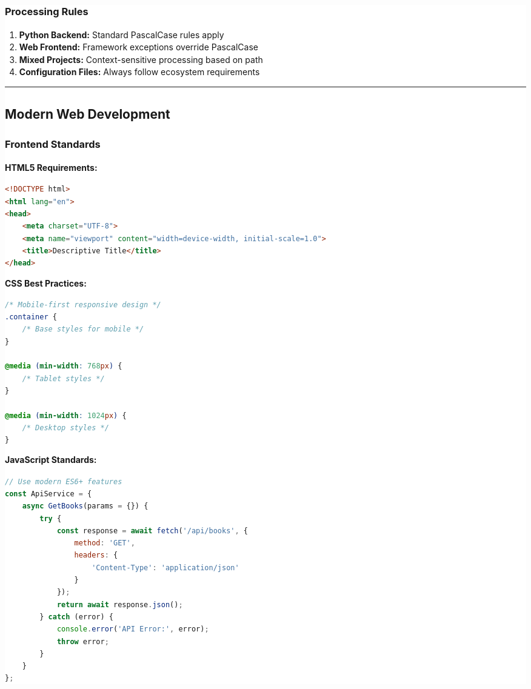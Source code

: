 ### Processing Rules

1. **Python Backend:** Standard PascalCase rules apply
2. **Web Frontend:** Framework exceptions override PascalCase
3. **Mixed Projects:** Context-sensitive processing based on path
4. **Configuration Files:** Always follow ecosystem requirements

---

## Modern Web Development

### **Frontend Standards**

**HTML5 Requirements:**
```html
<!DOCTYPE html>
<html lang="en">
<head>
    <meta charset="UTF-8">
    <meta name="viewport" content="width=device-width, initial-scale=1.0">
    <title>Descriptive Title</title>
</head>
```

**CSS Best Practices:**
```css
/* Mobile-first responsive design */
.container {
    /* Base styles for mobile */
}

@media (min-width: 768px) {
    /* Tablet styles */
}

@media (min-width: 1024px) {
    /* Desktop styles */
}
```

**JavaScript Standards:**
```javascript
// Use modern ES6+ features
const ApiService = {
    async GetBooks(params = {}) {
        try {
            const response = await fetch('/api/books', {
                method: 'GET',
                headers: {
                    'Content-Type': 'application/json'
                }
            });
            return await response.json();
        } catch (error) {
            console.error('API Error:', error);
            throw error;
        }
    }
};
```
